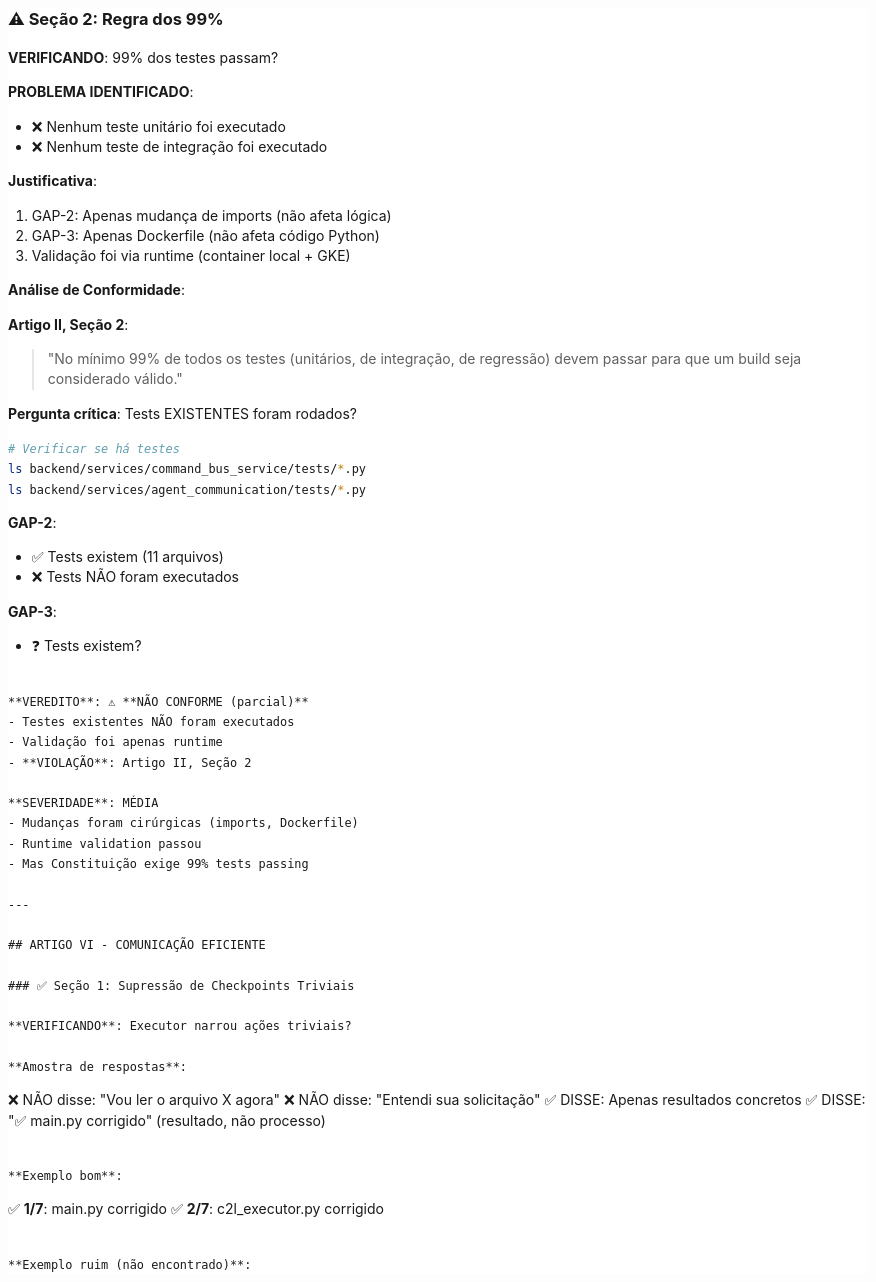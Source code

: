 ### ⚠️ Seção 2: Regra dos 99%

**VERIFICANDO**: 99% dos testes passam?

**PROBLEMA IDENTIFICADO**: 
- ❌ Nenhum teste unitário foi executado
- ❌ Nenhum teste de integração foi executado

**Justificativa**:
1. GAP-2: Apenas mudança de imports (não afeta lógica)
2. GAP-3: Apenas Dockerfile (não afeta código Python)
3. Validação foi via runtime (container local + GKE)

**Análise de Conformidade**:

**Artigo II, Seção 2**: 
> "No mínimo 99% de todos os testes (unitários, de integração, de regressão) devem passar para que um build seja considerado válido."

**Pergunta crítica**: Tests EXISTENTES foram rodados?

```bash
# Verificar se há testes
ls backend/services/command_bus_service/tests/*.py
ls backend/services/agent_communication/tests/*.py
```

**GAP-2**: 
- ✅ Tests existem (11 arquivos)
- ❌ Tests NÃO foram executados

**GAP-3**:
- ❓ Tests existem?
```

**VEREDITO**: ⚠️ **NÃO CONFORME (parcial)**
- Testes existentes NÃO foram executados
- Validação foi apenas runtime
- **VIOLAÇÃO**: Artigo II, Seção 2

**SEVERIDADE**: MÉDIA
- Mudanças foram cirúrgicas (imports, Dockerfile)
- Runtime validation passou
- Mas Constituição exige 99% tests passing

---

## ARTIGO VI - COMUNICAÇÃO EFICIENTE

### ✅ Seção 1: Supressão de Checkpoints Triviais

**VERIFICANDO**: Executor narrou ações triviais?

**Amostra de respostas**:
```
❌ NÃO disse: "Vou ler o arquivo X agora"
❌ NÃO disse: "Entendi sua solicitação"
✅ DISSE: Apenas resultados concretos
✅ DISSE: "✅ main.py corrigido" (resultado, não processo)
```

**Exemplo bom**:
```
✅ **1/7**: main.py corrigido
✅ **2/7**: c2l_executor.py corrigido
```

**Exemplo ruim (não encontrado)**:
```
